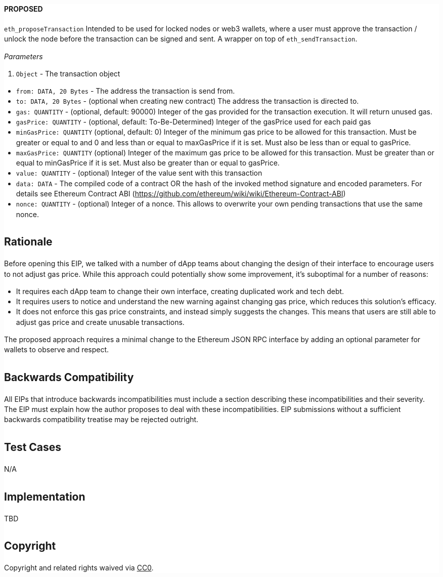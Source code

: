 
#### PROPOSED

`eth_proposeTransaction`
Intended to be used for locked nodes or web3 wallets, where a user must approve the transaction / unlock the node before the transaction can be signed and sent. A wrapper on top of `eth_sendTransaction`.

*Parameters*

1. `Object` - The transaction object

* `from: DATA, 20 Bytes` - The address the transaction is send from.
* `to: DATA, 20 Bytes` - (optional when creating new contract) The address the transaction is directed to.
* `gas: QUANTITY` - (optional, default: 90000) Integer of the gas provided for the transaction execution. It will return unused gas.
* `gasPrice: QUANTITY` - (optional, default: To-Be-Determined) Integer of the gasPrice used for each paid gas
* `minGasPrice: QUANTITY` (optional, default: 0) Integer of the minimum gas price to be allowed for this transaction. Must be greater or equal to and 0 and less than or equal to maxGasPrice if it is set. Must also be less than or equal to gasPrice.
* `maxGasPrice: QUANTITY` (optional) Integer of the maximum gas price to be allowed for this transaction. Must be greater than or equal to minGasPrice if it is set. Must also be greater than or equal to gasPrice.
* `value: QUANTITY` - (optional) Integer of the value sent with this transaction
* `data: DATA` - The compiled code of a contract OR the hash of the invoked method signature and encoded parameters. For details see Ethereum Contract ABI (https://github.com/ethereum/wiki/wiki/Ethereum-Contract-ABI)
* `nonce: QUANTITY` - (optional) Integer of a nonce. This allows to overwrite your own pending transactions that use the same nonce.



## Rationale

Before opening this EIP, we talked with a number of dApp teams about changing the design of their interface to encourage users to not adjust gas price. While this approach could potentially show some improvement, it’s suboptimal for a number of reasons:

* It requires each dApp team to change their own interface, creating duplicated work and tech debt.
* It requires users to notice and understand the new warning against changing gas price, which reduces this solution’s efficacy.
* It does not enforce this gas price constraints, and instead simply suggests the changes. This means that users are still able to adjust gas price and create unusable transactions.

The proposed approach requires a minimal change to the Ethereum JSON RPC interface by adding an optional parameter for wallets to observe and respect.

## Backwards Compatibility

All EIPs that introduce backwards incompatibilities must include a section describing these incompatibilities and their severity. The EIP must explain how the author proposes to deal with these incompatibilities. EIP submissions without a sufficient backwards compatibility treatise may be rejected outright.

## Test Cases

N/A

## Implementation

TBD

## Copyright
Copyright and related rights waived via [CC0](https://creativecommons.org/publicdomain/zero/1.0/).
